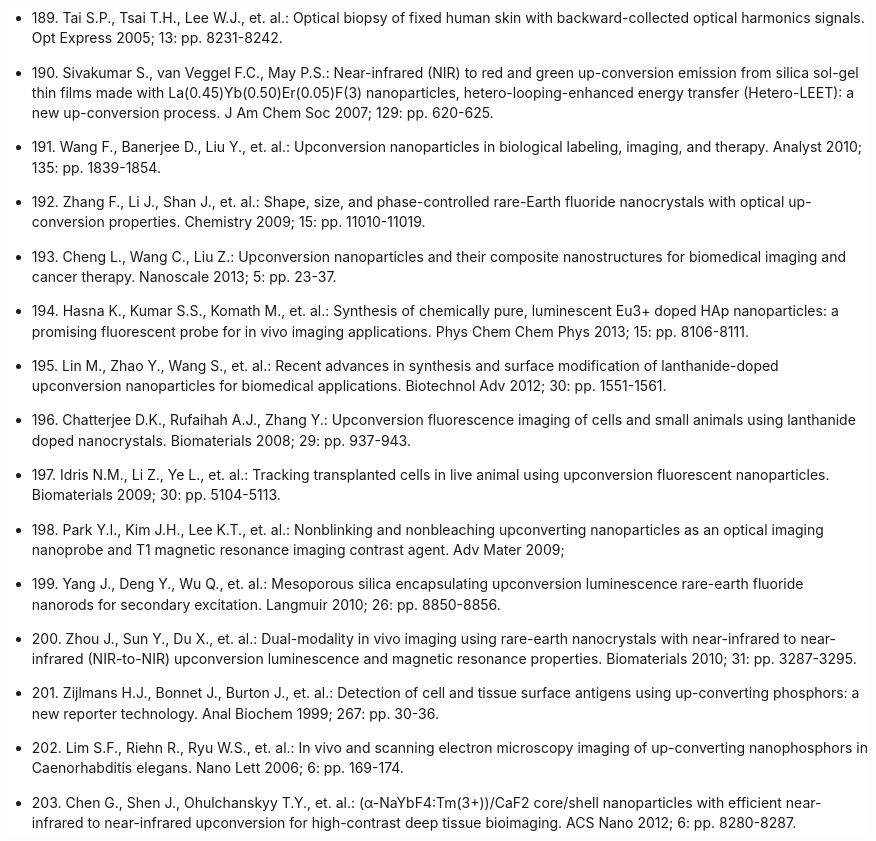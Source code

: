 
- 189\. Tai S.P., Tsai T.H., Lee W.J., et. al.: Optical biopsy of fixed human skin with backward-collected optical harmonics signals. Opt Express 2005; 13: pp. 8231-8242.


- 190\. Sivakumar S., van Veggel F.C., May P.S.: Near-infrared (NIR) to red and green up-conversion emission from silica sol-gel thin films made with La(0.45)Yb(0.50)Er(0.05)F(3) nanoparticles, hetero-looping-enhanced energy transfer (Hetero-LEET): a new up-conversion process. J Am Chem Soc 2007; 129: pp. 620-625.


- 191\. Wang F., Banerjee D., Liu Y., et. al.: Upconversion nanoparticles in biological labeling, imaging, and therapy. Analyst 2010; 135: pp. 1839-1854.


- 192\. Zhang F., Li J., Shan J., et. al.: Shape, size, and phase-controlled rare-Earth fluoride nanocrystals with optical up-conversion properties. Chemistry 2009; 15: pp. 11010-11019.


- 193\. Cheng L., Wang C., Liu Z.: Upconversion nanoparticles and their composite nanostructures for biomedical imaging and cancer therapy. Nanoscale 2013; 5: pp. 23-37.


- 194\. Hasna K., Kumar S.S., Komath M., et. al.: Synthesis of chemically pure, luminescent Eu3+ doped HAp nanoparticles: a promising fluorescent probe for in vivo imaging applications. Phys Chem Chem Phys 2013; 15: pp. 8106-8111.


- 195\. Lin M., Zhao Y., Wang S., et. al.: Recent advances in synthesis and surface modification of lanthanide-doped upconversion nanoparticles for biomedical applications. Biotechnol Adv 2012; 30: pp. 1551-1561.


- 196\. Chatterjee D.K., Rufaihah A.J., Zhang Y.: Upconversion fluorescence imaging of cells and small animals using lanthanide doped nanocrystals. Biomaterials 2008; 29: pp. 937-943.


- 197\. Idris N.M., Li Z., Ye L., et. al.: Tracking transplanted cells in live animal using upconversion fluorescent nanoparticles. Biomaterials 2009; 30: pp. 5104-5113.


- 198\. Park Y.I., Kim J.H., Lee K.T., et. al.: Nonblinking and nonbleaching upconverting nanoparticles as an optical imaging nanoprobe and T1 magnetic resonance imaging contrast agent. Adv Mater 2009;


- 199\. Yang J., Deng Y., Wu Q., et. al.: Mesoporous silica encapsulating upconversion luminescence rare-earth fluoride nanorods for secondary excitation. Langmuir 2010; 26: pp. 8850-8856.


- 200\. Zhou J., Sun Y., Du X., et. al.: Dual-modality in vivo imaging using rare-earth nanocrystals with near-infrared to near-infrared (NIR-to-NIR) upconversion luminescence and magnetic resonance properties. Biomaterials 2010; 31: pp. 3287-3295.


- 201\. Zijlmans H.J., Bonnet J., Burton J., et. al.: Detection of cell and tissue surface antigens using up-converting phosphors: a new reporter technology. Anal Biochem 1999; 267: pp. 30-36.


- 202\. Lim S.F., Riehn R., Ryu W.S., et. al.: In vivo and scanning electron microscopy imaging of up-converting nanophosphors in Caenorhabditis elegans. Nano Lett 2006; 6: pp. 169-174.


- 203\. Chen G., Shen J., Ohulchanskyy T.Y., et. al.: (α-NaYbF4:Tm(3+))/CaF2 core/shell nanoparticles with efficient near-infrared to near-infrared upconversion for high-contrast deep tissue bioimaging. ACS Nano 2012; 6: pp. 8280-8287.
